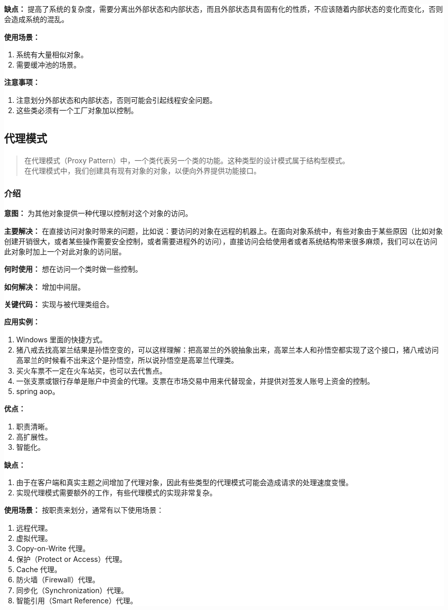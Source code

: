 **缺点：** 提高了系统的复杂度，需要分离出外部状态和内部状态，而且外部状态具有固有化的性质，不应该随着内部状态的变化而变化，否则会造成系统的混乱。

**使用场景：**

1. 系统有大量相似对象。
2. 需要缓冲池的场景。

**注意事项：**

1. 注意划分外部状态和内部状态，否则可能会引起线程安全问题。
2. 这些类必须有一个工厂对象加以控制。

## 代理模式

> 在代理模式（Proxy Pattern）中，一个类代表另一个类的功能。这种类型的设计模式属于结构型模式。  
> 在代理模式中，我们创建具有现有对象的对象，以便向外界提供功能接口。

### 介绍

**意图：** 为其他对象提供一种代理以控制对这个对象的访问。

**主要解决：**
在直接访问对象时带来的问题，比如说：要访问的对象在远程的机器上。在面向对象系统中，有些对象由于某些原因（比如对象创建开销很大，或者某些操作需要安全控制，或者需要进程外的访问），直接访问会给使用者或者系统结构带来很多麻烦，我们可以在访问此对象时加上一个对此对象的访问层。

**何时使用：** 想在访问一个类时做一些控制。

**如何解决：** 增加中间层。

**关键代码：** 实现与被代理类组合。

**应用实例：**

1. Windows 里面的快捷方式。
2. 猪八戒去找高翠兰结果是孙悟空变的，可以这样理解：把高翠兰的外貌抽象出来，高翠兰本人和孙悟空都实现了这个接口，猪八戒访问高翠兰的时候看不出来这个是孙悟空，所以说孙悟空是高翠兰代理类。
3. 买火车票不一定在火车站买，也可以去代售点。
4. 一张支票或银行存单是账户中资金的代理。支票在市场交易中用来代替现金，并提供对签发人账号上资金的控制。
5. spring aop。

**优点：**

1. 职责清晰。
2. 高扩展性。
3. 智能化。

**缺点：**

1. 由于在客户端和真实主题之间增加了代理对象，因此有些类型的代理模式可能会造成请求的处理速度变慢。
2. 实现代理模式需要额外的工作，有些代理模式的实现非常复杂。

**使用场景：** 按职责来划分，通常有以下使用场景：

1. 远程代理。
2. 虚拟代理。
3. Copy-on-Write 代理。
4. 保护（Protect or Access）代理。
5. Cache 代理。
6. 防火墙（Firewall）代理。
7. 同步化（Synchronization）代理。
8. 智能引用（Smart Reference）代理。
